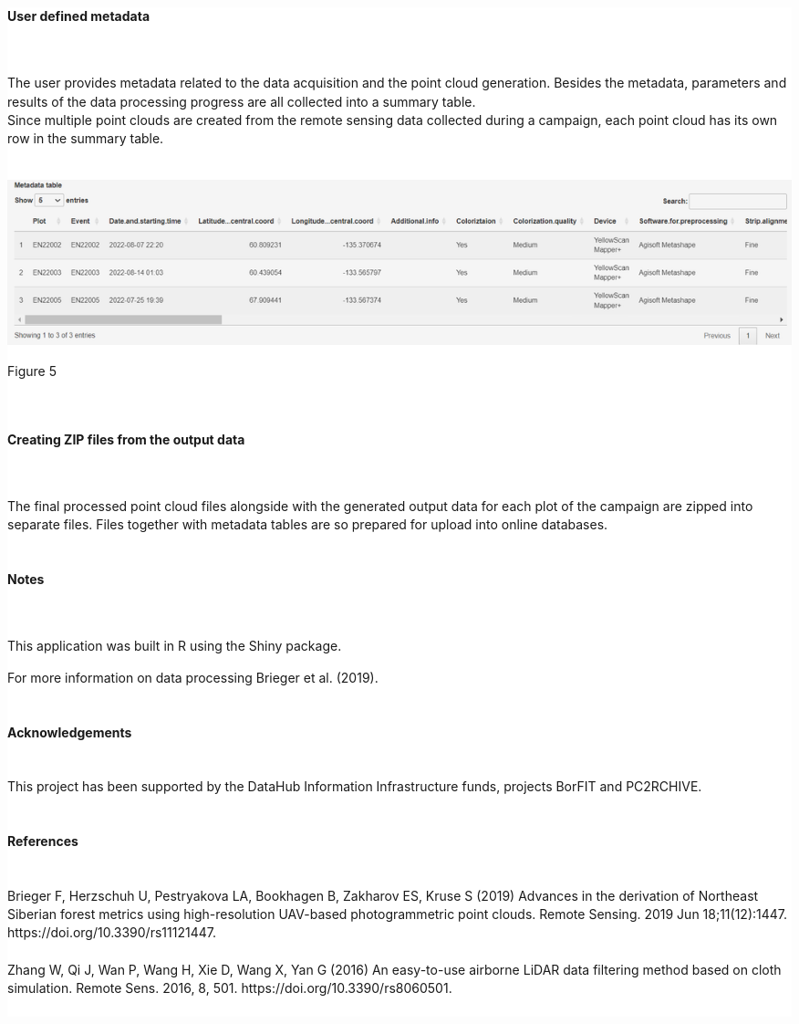 #### **User defined metadata**
<br />

The user provides metadata related to the data acquisition and the point cloud generation. Besides the metadata, parameters and results of the data processing progress are all collected into a summary table.<br />
Since multiple point clouds are created from the remote sensing data collected during a campaign, each point cloud has its own row in the summary table.
<br />
<br />
<div class="figure">
<img src="metadata.png" alt="Figure 5" width="100%" />
<p class="caption">Figure 5</p>
</div>
<br />

#### **Creating ZIP files from the output data**
<br />

The final processed point cloud files alongside with the generated output data for each plot of the campaign are zipped into separate files. 
Files together with metadata tables are so prepared for upload into online databases.
<br />
<br />

#### **Notes**
<br />

This application was built in R using the Shiny package.

For more information on data processing Brieger et al. (2019).
<br />
<br />
#### **Acknowledgements**
<br />
This project has been supported by the DataHub Information Infrastructure funds, projects BorFIT and PC2RCHIVE. 
<br />
<br />

#### **References**
<br />
Brieger F, Herzschuh U, Pestryakova LA, Bookhagen B, Zakharov ES, Kruse S (2019) Advances in the derivation of Northeast Siberian forest metrics using high-resolution UAV-based photogrammetric point clouds. Remote Sensing. 2019 Jun 18;11(12):1447. https://doi.org/10.3390/rs11121447.
<br />
<br />
Zhang W, Qi J, Wan P, Wang H, Xie D, Wang X, Yan G (2016) An easy-to-use airborne LiDAR data filtering method based on cloth simulation. Remote Sens. 2016, 8, 501.  https://doi.org/10.3390/rs8060501.
<br />
<br />
